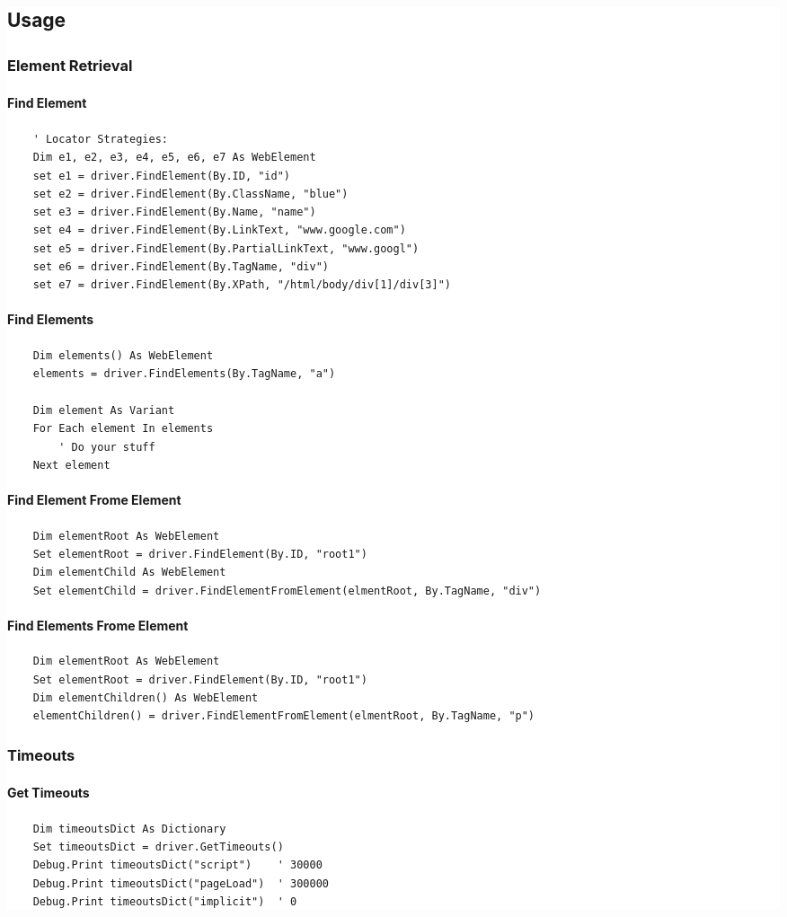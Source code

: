 ## Usage
### Element Retrieval
#### Find Element
```vba
    ' Locator Strategies:
    Dim e1, e2, e3, e4, e5, e6, e7 As WebElement
    set e1 = driver.FindElement(By.ID, "id")
    set e2 = driver.FindElement(By.ClassName, "blue")
    set e3 = driver.FindElement(By.Name, "name")
    set e4 = driver.FindElement(By.LinkText, "www.google.com")
    set e5 = driver.FindElement(By.PartialLinkText, "www.googl")
    set e6 = driver.FindElement(By.TagName, "div")
    set e7 = driver.FindElement(By.XPath, "/html/body/div[1]/div[3]")
```

#### Find Elements
```vba
    Dim elements() As WebElement
    elements = driver.FindElements(By.TagName, "a")
    
    Dim element As Variant
    For Each element In elements
        ' Do your stuff
    Next element
```

#### Find Element Frome Element
```vba
    Dim elementRoot As WebElement
    Set elementRoot = driver.FindElement(By.ID, "root1")
    Dim elementChild As WebElement
    Set elementChild = driver.FindElementFromElement(elmentRoot, By.TagName, "div")
```

#### Find Elements Frome Element
```vba
    Dim elementRoot As WebElement
    Set elementRoot = driver.FindElement(By.ID, "root1")
    Dim elementChildren() As WebElement
    elementChildren() = driver.FindElementFromElement(elmentRoot, By.TagName, "p")
```

### Timeouts
#### Get Timeouts
```vba
    Dim timeoutsDict As Dictionary
    Set timeoutsDict = driver.GetTimeouts()
    Debug.Print timeoutsDict("script")    ' 30000
    Debug.Print timeoutsDict("pageLoad")  ' 300000
    Debug.Print timeoutsDict("implicit")  ' 0
```
